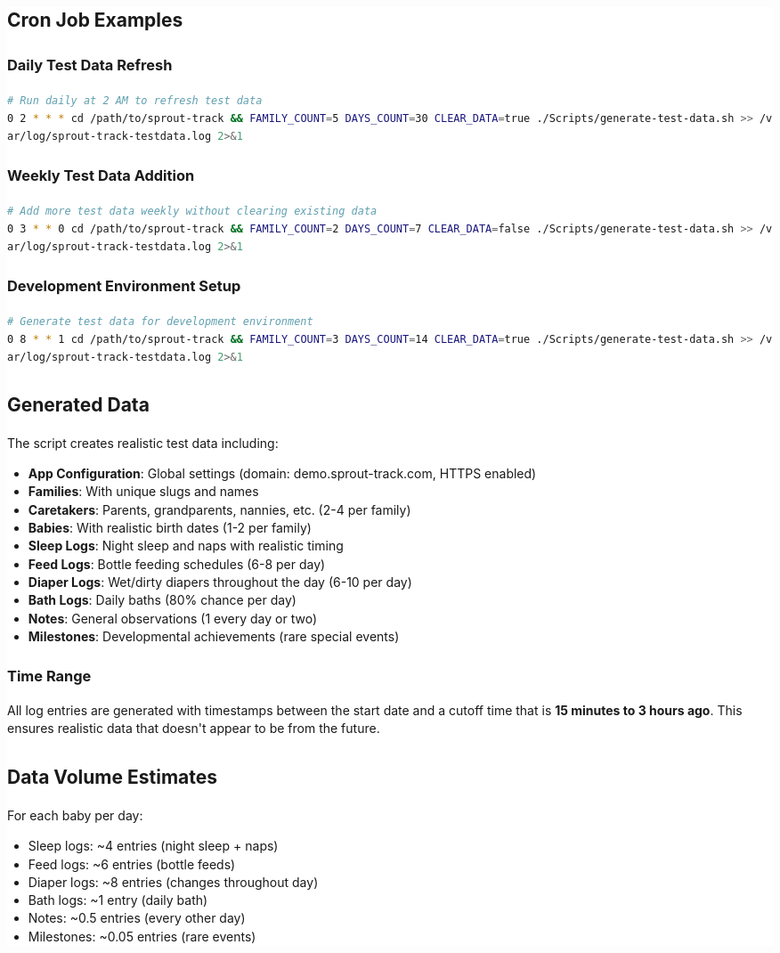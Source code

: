## Cron Job Examples

### Daily Test Data Refresh
```bash
# Run daily at 2 AM to refresh test data
0 2 * * * cd /path/to/sprout-track && FAMILY_COUNT=5 DAYS_COUNT=30 CLEAR_DATA=true ./Scripts/generate-test-data.sh >> /var/log/sprout-track-testdata.log 2>&1
```

### Weekly Test Data Addition
```bash
# Add more test data weekly without clearing existing data
0 3 * * 0 cd /path/to/sprout-track && FAMILY_COUNT=2 DAYS_COUNT=7 CLEAR_DATA=false ./Scripts/generate-test-data.sh >> /var/log/sprout-track-testdata.log 2>&1
```

### Development Environment Setup
```bash
# Generate test data for development environment
0 8 * * 1 cd /path/to/sprout-track && FAMILY_COUNT=3 DAYS_COUNT=14 CLEAR_DATA=true ./Scripts/generate-test-data.sh >> /var/log/sprout-track-testdata.log 2>&1
```

## Generated Data

The script creates realistic test data including:

- **App Configuration**: Global settings (domain: demo.sprout-track.com, HTTPS enabled)
- **Families**: With unique slugs and names
- **Caretakers**: Parents, grandparents, nannies, etc. (2-4 per family)
- **Babies**: With realistic birth dates (1-2 per family)
- **Sleep Logs**: Night sleep and naps with realistic timing
- **Feed Logs**: Bottle feeding schedules (6-8 per day)
- **Diaper Logs**: Wet/dirty diapers throughout the day (6-10 per day)
- **Bath Logs**: Daily baths (80% chance per day)
- **Notes**: General observations (1 every day or two)
- **Milestones**: Developmental achievements (rare special events)

### Time Range

All log entries are generated with timestamps between the start date and a cutoff time that is **15 minutes to 3 hours ago**. This ensures realistic data that doesn't appear to be from the future.

## Data Volume Estimates

For each baby per day:
- Sleep logs: ~4 entries (night sleep + naps)
- Feed logs: ~6 entries (bottle feeds)
- Diaper logs: ~8 entries (changes throughout day)
- Bath logs: ~1 entry (daily bath)
- Notes: ~0.5 entries (every other day)
- Milestones: ~0.05 entries (rare events)
